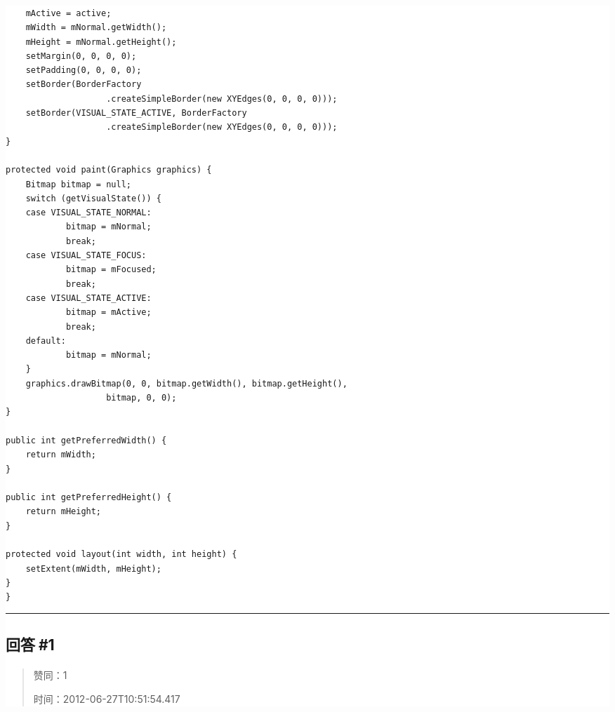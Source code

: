 ```
    mActive = active;
    mWidth = mNormal.getWidth();
    mHeight = mNormal.getHeight();
    setMargin(0, 0, 0, 0);
    setPadding(0, 0, 0, 0);
    setBorder(BorderFactory
                    .createSimpleBorder(new XYEdges(0, 0, 0, 0)));
    setBorder(VISUAL_STATE_ACTIVE, BorderFactory
                    .createSimpleBorder(new XYEdges(0, 0, 0, 0)));
}

protected void paint(Graphics graphics) {
    Bitmap bitmap = null;
    switch (getVisualState()) {
    case VISUAL_STATE_NORMAL:
            bitmap = mNormal;
            break;
    case VISUAL_STATE_FOCUS:
            bitmap = mFocused;
            break;
    case VISUAL_STATE_ACTIVE:
            bitmap = mActive;
            break;
    default:
            bitmap = mNormal;
    }
    graphics.drawBitmap(0, 0, bitmap.getWidth(), bitmap.getHeight(),
                    bitmap, 0, 0);
}

public int getPreferredWidth() {
    return mWidth;
}

public int getPreferredHeight() {
    return mHeight;
}

protected void layout(int width, int height) {
    setExtent(mWidth, mHeight);
}
} 
```

* * *

## 回答 #1

> 赞同：1
> 
> 时间：2012-06-27T10:51:54.417
